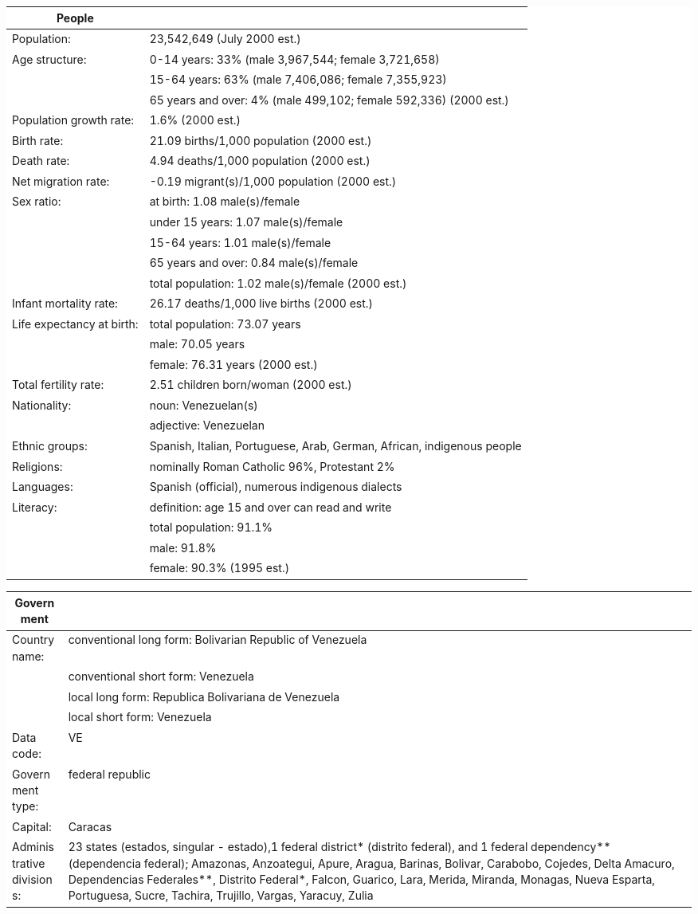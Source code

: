 | People |   |
| --- | --- |
| Population: | 23,542,649 (July 2000 est.) |
| Age structure: | 0-14 years: 33% (male 3,967,544; female 3,721,658) |
|  | 15-64 years: 63% (male 7,406,086; female 7,355,923) |
|  | 65 years and over: 4% (male 499,102; female 592,336) (2000 est.) |
| Population growth rate: | 1.6% (2000 est.) |
| Birth rate: | 21.09 births/1,000 population (2000 est.) |
| Death rate: | 4.94 deaths/1,000 population (2000 est.) |
| Net migration rate: | -0.19 migrant(s)/1,000 population (2000 est.) |
| Sex ratio: | at birth: 1.08 male(s)/female |
|  | under 15 years: 1.07 male(s)/female |
|  | 15-64 years: 1.01 male(s)/female |
|  | 65 years and over: 0.84 male(s)/female |
|  | total population: 1.02 male(s)/female (2000 est.) |
| Infant mortality rate: | 26.17 deaths/1,000 live births (2000 est.) |
| Life expectancy at birth: | total population: 73.07 years |
|  | male: 70.05 years |
|  | female: 76.31 years (2000 est.) |
| Total fertility rate: | 2.51 children born/woman (2000 est.) |
| Nationality: | noun: Venezuelan(s) |
|  | adjective: Venezuelan |
| Ethnic groups: | Spanish, Italian, Portuguese, Arab, German, African, indigenous people |
| Religions: | nominally Roman Catholic 96%, Protestant 2% |
| Languages: | Spanish (official), numerous indigenous dialects |
| Literacy: | definition: age 15 and over can read and write |
|  | total population: 91.1% |
|  | male: 91.8% |
|  | female: 90.3% (1995 est.) |

| Government |   |
| --- | --- |
| Country name: | conventional long form: Bolivarian Republic of Venezuela |
|  | conventional short form: Venezuela |
|  | local long form: Republica Bolivariana de Venezuela |
|  | local short form: Venezuela |
| Data code: | VE |
| Government type: | federal republic |
| Capital: | Caracas |
| Administrative divisions: | 23 states (estados, singular - estado),1 federal district* (distrito federal), and 1 federal dependency** (dependencia federal); Amazonas, Anzoategui, Apure, Aragua, Barinas, Bolivar, Carabobo, Cojedes, Delta Amacuro, Dependencias Federales**, Distrito Federal*, Falcon, Guarico, Lara, Merida, Miranda, Monagas, Nueva Esparta, Portuguesa, Sucre, Tachira, Trujillo, Vargas, Yaracuy, Zulia |